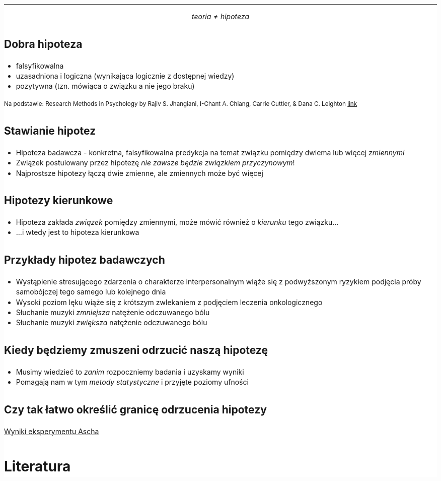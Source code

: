 ----------------

$$teoria \neq hipoteza$$

## Dobra hipoteza

- falsyfikowalna
- uzasadniona i logiczna (wynikająca logicznie z dostępnej wiedzy)
- pozytywna (tzn. mówiąca o związku a nie jego braku)

<small>Na podstawie: Research Methods in Psychology by Rajiv S. Jhangiani, I-Chant A. Chiang, Carrie Cuttler, & Dana C. Leighton [link](https://kpu.pressbooks.pub/psychmethods4e/chapter/developing-a-hypothesis/) </small>

## Stawianie hipotez

- Hipoteza badawcza - konkretna, falsyfikowalna predykcja na temat związku pomiędzy dwiema lub więcej *zmiennymi*
- Związek postulowany przez hipotezę *nie zawsze będzie związkiem przyczynowym*!
- Najprostsze hipotezy łączą dwie zmienne, ale zmiennych może być więcej

## Hipotezy kierunkowe

- Hipoteza zakłada *związek* pomiędzy zmiennymi, może mówić również o *kierunku* tego związku...
- ...i wtedy jest to hipoteza kierunkowa

## Przykłady hipotez badawczych

- Wystąpienie stresującego zdarzenia o charakterze interpersonalnym wiąże się z podwyższonym ryzykiem podjęcia próby samobójczej tego samego lub kolejnego dnia
- Wysoki poziom lęku wiąże się z krótszym zwlekaniem z podjęciem leczenia onkologicznego
- Słuchanie muzyki *zmniejsza* natężenie odczuwanego bólu
- Słuchanie muzyki *zwiększa* natężenie odczuwanego bólu

## Kiedy będziemy zmuszeni odrzucić naszą hipotezę

- Musimy wiedzieć to *zanim* rozpoczniemy badania i uzyskamy wyniki
- Pomagają nam w tym *metody statystyczne* i przyjęte poziomy ufności

## Czy tak łatwo określić granicę odrzucenia hipotezy

[Wyniki eksperymentu Ascha](https://play.google.com/books/reader?id=DGjQAAAAMAAJ&hl=en&pg=GBS.PA181)

# Literatura

##

<small>